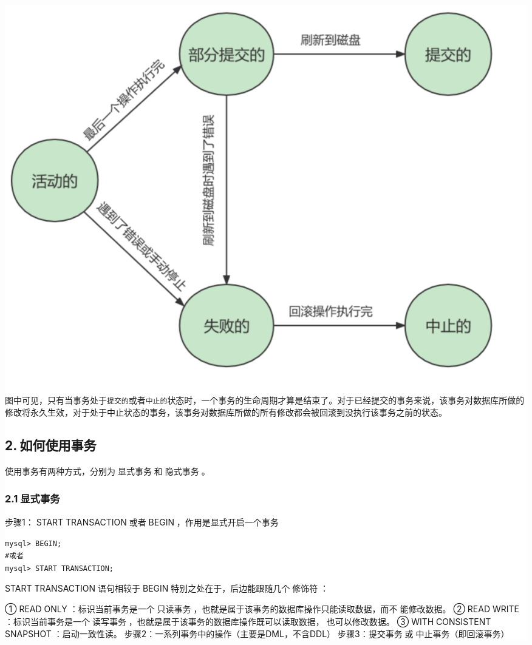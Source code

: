 ![image-20220328105721251](images/第13章_事务基础知识/image-20220328105721251.png)

图中可见，只有当事务处于`提交的`或者`中止的`状态时，一个事务的生命周期才算是结束了。对于已经提交的事务来说，该事务对数据库所做的修改将永久生效，对于处于中止状态的事务，该事务对数据库所做的所有修改都会被回滚到没执行该事务之前的状态。

## 2. 如何使用事务

使用事务有两种方式，分别为 显式事务 和 隐式事务 。

### 2.1 显式事务

步骤1： START TRANSACTION 或者 BEGIN ，作用是显式开启一个事务  

```mysql
mysql> BEGIN;
#或者
mysql> START TRANSACTION;
```

START TRANSACTION 语句相较于 BEGIN 特别之处在于，后边能跟随几个 修饰符 ：  

① READ ONLY ：标识当前事务是一个 只读事务 ，也就是属于该事务的数据库操作只能读取数据，而不
能修改数据。
② READ WRITE ：标识当前事务是一个 读写事务 ，也就是属于该事务的数据库操作既可以读取数据，
也可以修改数据。
③ WITH CONSISTENT SNAPSHOT ：启动一致性读。
步骤2：一系列事务中的操作（主要是DML，不含DDL）
步骤3：提交事务 或 中止事务（即回滚事务）  
